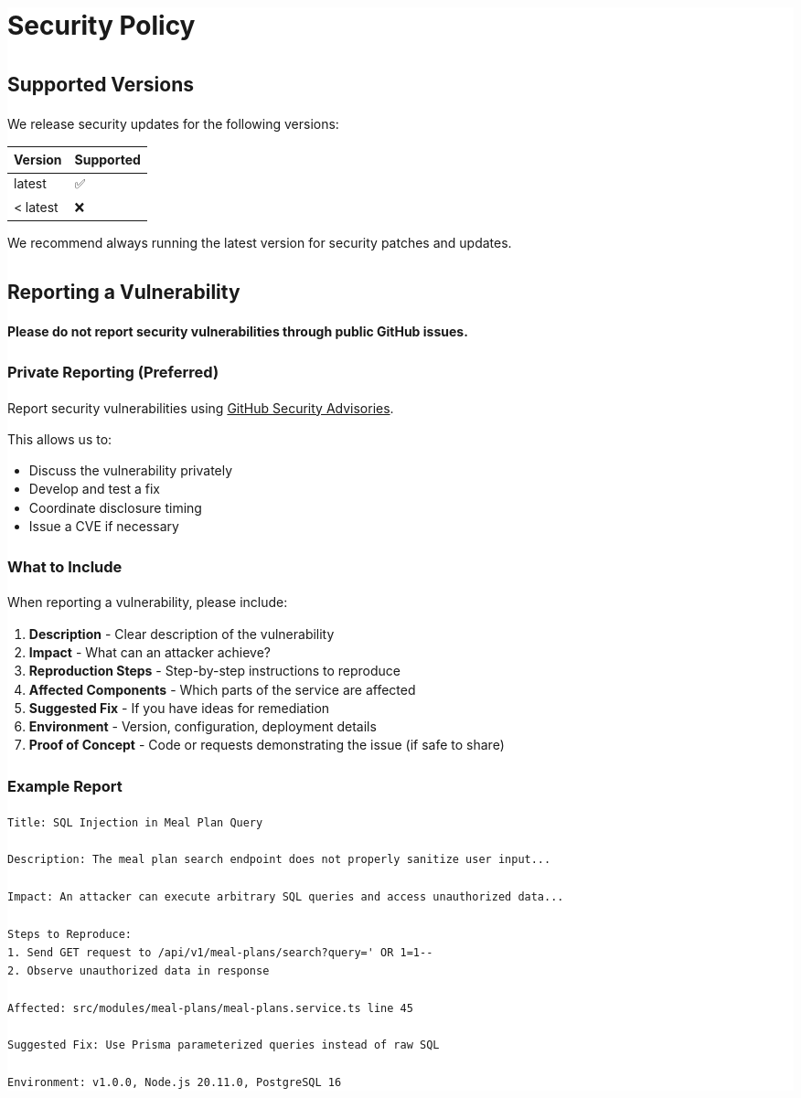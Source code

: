# Security Policy

## Supported Versions

We release security updates for the following versions:

| Version  | Supported          |
| -------- | ------------------ |
| latest   | :white_check_mark: |
| < latest | :x:                |

We recommend always running the latest version for security patches and updates.

## Reporting a Vulnerability

**Please do not report security vulnerabilities through public GitHub issues.**

### Private Reporting (Preferred)

Report security vulnerabilities using [GitHub Security Advisories](https://github.com/Recipe-Web-App/meal-plan-management-service/security/advisories/new).

This allows us to:

- Discuss the vulnerability privately
- Develop and test a fix
- Coordinate disclosure timing
- Issue a CVE if necessary

### What to Include

When reporting a vulnerability, please include:

1. **Description** - Clear description of the vulnerability
2. **Impact** - What can an attacker achieve?
3. **Reproduction Steps** - Step-by-step instructions to reproduce
4. **Affected Components** - Which parts of the service are affected
5. **Suggested Fix** - If you have ideas for remediation
6. **Environment** - Version, configuration, deployment details
7. **Proof of Concept** - Code or requests demonstrating the issue (if safe to share)

### Example Report

```text
Title: SQL Injection in Meal Plan Query

Description: The meal plan search endpoint does not properly sanitize user input...

Impact: An attacker can execute arbitrary SQL queries and access unauthorized data...

Steps to Reproduce:
1. Send GET request to /api/v1/meal-plans/search?query=' OR 1=1--
2. Observe unauthorized data in response

Affected: src/modules/meal-plans/meal-plans.service.ts line 45

Suggested Fix: Use Prisma parameterized queries instead of raw SQL

Environment: v1.0.0, Node.js 20.11.0, PostgreSQL 16
```
